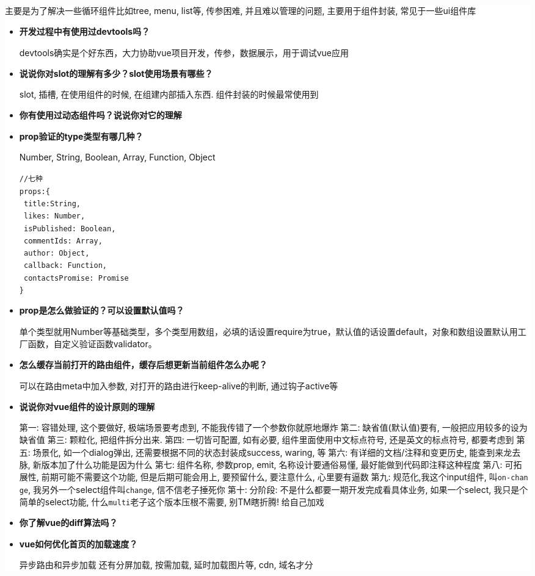    主要是为了解决一些循环组件比如tree, menu, list等, 传参困难, 并且难以管理的问题, 主要用于组件封装, 常见于一些ui组件库

- **开发过程中有使用过devtools吗？**

   devtools确实是个好东西，大力协助vue项目开发，传参，数据展示，用于调试vue应用

- **说说你对slot的理解有多少？slot使用场景有哪些？**

   slot, 插槽, 在使用组件的时候, 在组建内部插入东西.
   组件封装的时候最常使用到

- **你有使用过动态组件吗？说说你对它的理解**



- **prop验证的type类型有哪几种？**

   Number, String, Boolean, Array, Function, Object

   ```
   //七种
   props:{
   	title:String,
   	likes: Number,
   	isPublished: Boolean,
   	commentIds: Array,
   	author: Object,
   	callback: Function,
   	contactsPromise: Promise
   }
   ```

- **prop是怎么做验证的？可以设置默认值吗？**

   单个类型就用Number等基础类型，多个类型用数组，必填的话设置require为true，默认值的话设置default，对象和数组设置默认用工厂函数，自定义验证函数validator。

- **怎么缓存当前打开的路由组件，缓存后想更新当前组件怎么办呢？**

   可以在路由meta中加入参数, 对打开的路由进行keep-alive的判断, 通过钩子active等

- **说说你对vue组件的设计原则的理解**

   第一: 容错处理, 这个要做好, 极端场景要考虑到, 不能我传错了一个参数你就原地爆炸
   第二: 缺省值(默认值)要有, 一般把应用较多的设为缺省值
   第三: 颗粒化, 把组件拆分出来.
   第四: 一切皆可配置, 如有必要, 组件里面使用中文标点符号, 还是英文的标点符号, 都要考虑到
   第五: 场景化, 如一个dialog弹出, 还需要根据不同的状态封装成success, waring, 等
   第六: 有详细的文档/注释和变更历史, 能查到来龙去脉, 新版本加了什么功能是因为什么
   第七: 组件名称, 参数prop, emit, 名称设计要通俗易懂, 最好能做到代码即注释这种程度
   第八: 可拓展性, 前期可能不需要这个功能, 但是后期可能会用上, 要预留什么, 要注意什么, 心里要有逼数
   第九: 规范化,我这个input组件, 叫`on-change`, 我另外一个select组件叫`change`, 信不信老子捶死你
   第十: 分阶段: 不是什么都要一期开发完成看具体业务, 如果一个select, 我只是个简单的select功能, 什么`multi`老子这个版本压根不需要, 别TM瞎折腾! 给自己加戏

- **你了解vue的diff算法吗？**



- **vue如何优化首页的加载速度？**

   异步路由和异步加载
   还有分屏加载, 按需加载, 延时加载图片等, cdn, 域名才分
